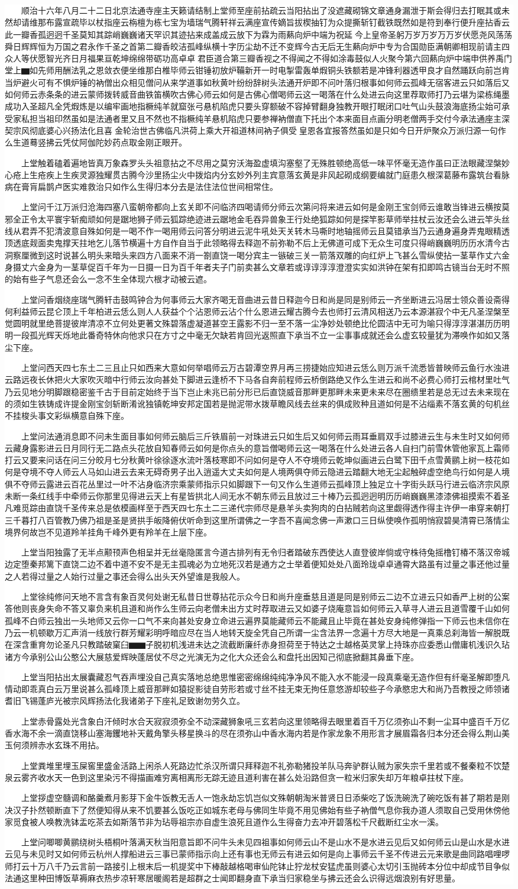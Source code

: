 　　顺治十六年八月二十二日北京法通寺座主天籁请结制上堂师至座前拈疏云当阳拈出了没遮藏砌锦文章通身漏泄于斯会得归去打眠其或未然却请维那布露宣疏毕以杖指座云栴檀为栋七宝为墙瑞气腾轩祥云满座宣传嫡旨拔楔抽钉为众提撕斩钉截铁既然如是符到奉行便升座拈香云此一瓣香孤迥迥千圣莫知其踪峭巍巍诸天罕识其迹拈来成盖成云放下为霖为雨爇向炉中端为祝延
今上皇帝圣躬万岁万岁万万岁伏愿尧风荡荡舜日辉辉恒为万国之君永作千圣之首第二瓣香皎洁孤峰纵横十字历尘劫不迁不变辉今古无后无生爇向炉中专为合国勋臣满朝卿相现前请主四众人等伏愿智光齐日月福果亘乾坤绵绵带砺功高卓卓
君臣道合第三瓣香视之不得闻之不得如涂毒鼓似人火聚今第六回爇向炉中端申供养禹门堂上▆如先师用酬法乳之恩敛衣便坐维那白椎毕师云钳锤初放炉鞴新开一时电掣雷轰单煆铜头铁额若是冲锋利器透甲良才自然踊跃向前岂肯当炉避火可有不惧炉锤的衲僧出众相见僧问从来学道事如秋黄叶纷纷辞树头法通开炉即不问叶落归根事如何师云孤峰无宿客进云只如落后又如何师云赤条条的进云蒙师拨转威音曲铁笛横吹古佛心师云如何是古佛心僧喝师云这一喝落在什么处进云向这里荐取师打乃云堪为梁栋绳墨成功入圣超凡全凭煆炼是以编牢画地指橛纯羊就窟张弓悬机陷虎只要头穿额破不容掉臂翻身独教开眼打眠闭口吐气山头鼓浪海底扬尘始可承受家私担当祖印然虽如是法通者里又且不然也不指橛纯羊悬机陷虎只要参禅衲僧直下托出个本来面目点画分明老僧两手交付今承法通座主深契宗风彻底婆心兴扬法化且喜
金轮治世古佛临凡洪荷上乘大开祖道林间衲子俱受
皇恩各宜报答然虽如是只如今日开炉聚众万派归源一句作么生道蓦竖拂云凭仗阿伽陀妙药点取金刚正眼开。

　　上堂触着磕着遍地皆真万象森罗头头祖意拈之不尽用之莫穷沃海盈虚填沟塞壑了无殊胜顿绝高低一味平怀毫无造作虽曰正法眼藏涅槃妙心疮上生疮疾上生疾灵源独耀贯古腾今沙里扬尘火中拨焰内分玄妙外列主宾意落玄黄是非风起砌成纲要编就门庭患久根深葛藤布露筑台看脉病在膏肓扁鹊卢医实难救治只如作么生得归本分去是法住法位世间相常住。

　　上堂问千江万派归沧海四塞八蛮朝帝都向上玄关即不问临济四喝请师分师云次第问将来进云如何是金刚王宝剑师云谁敢当锋进云横按莫邪全正令太平寰宇斩痴顽如何是踞地狮子师云狐踪绝迹进云踞地金毛吞异兽象王行处绝狐踪如何是探竿影草师举拄杖云汝还会么进云竿头丝线从君弄不犯清波意自殊如何是一喝不作一喝用师云问答分明进云泥牛吼处天关转木马嘶时地轴摇师云且莫错承当乃云通身遍身弄鬼眼精透顶透底觌面卖鬼撑天拄地乞儿落节横遍十方自作自当于此领略得去释迦不前弥勒不后上无佛道可成下无众生可度只得峭巍巍明历历水清今古洞察厘微到这时说甚么明头来暗头来四方八面来不消一劄直饶一喝分宾主一镞破三关一箭落双雕的向红炉上飞甚么雪纵使拈一茎草作丈六金身摄丈六金身为一茎草促百千年为一日摄一日为百千年者夫子门前卖甚么文章若或谆谆淳淳澄澄实实如洪钟在架有扣即鸣古镜当台无时不照的始有些子气息还会么一念不生全体现六根才动被云遮。

　　上堂问香烟绕座瑞气腾轩击鼓鸣钟合为何事师云大家齐喝无音曲进云昔日释迦今日和尚是同是别师云一齐坐断进云冯居士领众善设斋得何利益师云昆仑顶上千年柏进云恁么则人人获益个个沾恩师云沾个什么恩进云耀古腾今去也师打云清风相送乃云本源湛寂个中无凡圣涅槃至觉圆明就里绝菩提彼岸清凉不立何处更著文殊碧落虚凝道甚空王露影不归一至不落一尘净妙处顿绝比伦圆洁中无可为喻只得淳淳湛湛历历明明一段孤光辉天烁地此番奇特休向他求只在方寸之中毫无欠缺若肯回光返照直下承当不立一尘事事成就还会么虚玄较量犹为滞唤作如如又落尘下座。

　　上堂问西天四七东土二三且止只如西来大意如何举唱师云万古碧潭空界月再三捞捷始应知进云恁么则万派千流悉皆普映师云鱼行水浊进云路远夜长休把火大家吹灭暗中行师云汝向甚处下脚进云逢桥不下马各自奔前程师云桥倒路绝又作么生进云和尚不必费心师打云棺材里吐气乃云见地分明脚跟稳密鉴千古于目前定始终于当下岂止未兆已前分形已后直饶威音那畔更那畔未来更未来尽在圈缋里若是总无过去未来现在的须如生铁铸成许提金刚宝剑斩断淆讹独镇乾坤安邦定国若是抛泥带水拨草瞻风线去丝来的俱成败种且道如何是不沾缁素不落玄黄的句机丝不挂梭头事文彩纵横意自殊下座。

　　上堂问法通消息即不问未生面目事如何师云脑后三斤铁眉前一对珠进云只如生后又如何师云雨耳垂肩双手过膝进云生与未生时又如何师云藏身露影进云日月同行无二路点头花放自知春师云如何是你点头的意旨僧喝师云这一喝落在什么处进云各人自扫门前雪休管他家瓦上霜师打云又要来问话在问三分皎月七分秋黄叶徐徐逐水流叶落枝寒即不问如何是夺人不夺境师云乾坤似画进云白鹭下田千点雪黄鹂上树一枝花如何是夺境不夺人师云人马如山进云去来无碍奇男子出入逍遥大丈夫如何是人境两俱夺师云隐进云踏翻大地无尘起触碎虚空绝鸟行如何是人境俱不夺师云露进云百花丛里过一叶不沾身临济宗乘蒙师指示只如脚跟下一句又作么生道师云孤峰顶上独足立十字街头跃马行进云临济宗风原未断一条红线手中牵师云你那里见得进云天上有星皆拱北人间无水不朝东师云且放过三十棒乃云孤迥迥明历历峭巍巍黑漆漆佛祖摸索不着圣凡难觅踪由直饶千圣传来总是依模画样至于西天四七东土二三递代宗师尽是悬羊头卖狗肉的白拈贼若向这里觑得透作得主许伊一串穿来朝打三千暮打八百管教乃佛乃祖是圣是贤拱手皈降俯伏听命到这里所谓佛之一字吾不喜闻念佛一声漱口三日纵使唤作孤明悄寂碧昊清霄已落情尘境界何故岂不见道羚羊挂角千峰外更有羚羊在上层下座。

　　上堂当阳独露了无半点颟顸声色相呈并无丝毫隐匿言今道古排列有无令归者踏破东西使达人直登彼岸倘或守株待兔摇橹钉椿不落汉帝城边定堕秦邦篱下直饶二边不着中道不安不是无主孤魂必为立地死汉若是通方之士举着便知处处八面玲珑卓卓通霄大路虽有过量之事还他过量之人若得过量之人始行过量之事还会得么出头天外望谁是我般人。

　　上堂徐纯修问天地不言含有象百灵何处谢无私昔日世尊拈花示众今日和尚升座垂慈且道是同是别师云二边不立进云只如香严上树的公案答他则丧身失命不答又辜负来机且道和尚作么生师云向老僧未出方丈时荐取进云又如婆子烧庵意旨如何师云入草寻人进云且道雪覆千山如何孤峰不白师云独出一头地师又云你一口气不来向甚处安身立命进云遍界莫能藏师云不能藏且止毕竟在甚处安身纯修弹指一下师云也未信你在乃云一机顿歇万汇声消一线放行群芳耀彩明呼暗应尽在当人地转天旋全凭自己所谓一尘含法界一念遍十方尽大地是一真乘总刹海皆一解脱既在深含重育勿论圣凡只教踏破窠臼▆▆子脱初机浅进未达之流截断廉纤赤身担荷至于特达之士越格英灵掌上持珠亦应委悉山僧庸机浅识久玷诸方今承别公山公憨公大展慈爱辉映蓬居仗不尽之光演无为之化大众还会么和盘托出因知己彻底掀翻其鼻垂下座。

　　上堂当阳拈出太展囊藏忍气吞声埋没自己真实落地总绝思惟密密绵绵纯纯净净风不能入水不能浸一段真乘毫无造作但有纤毫圣解即堕凡情动即乖真白云万里说甚么孤峰顶上威音那畔如猿捉影徒自劳形若或寸丝不挂无束无拘任意悠游却较些子今承愍忠大和尚乃吾教授之师领诸耆旧飞锡蓬庐光被宗风辉扬法化我诸弟子下座礼足致谢勿劳久立。

　　上堂赤骨露处光含象白汗倾时水合天寂寂须弥全不动深藏狮象吼三玄若向这里领略得去眼里着百千万亿须弥山不剩一尘耳中盛百千万亿香水海不余一滴直饶移山塞海钁地补天戴角擎头移星换斗的尽在须弥山中香水海内若是作家龙象不用形言才展眉霜各归本分还会得么荆山美玉何须辨赤水玄珠不用拈。

　　上堂粪堆里埋玉屎窖里盛金活路上闲杀人死路边忙杀汉所谓只拜释迦不礼弥勒猪投羊队马奔驴群认贼为家失宗千里若或不餐秦粒不饮楚泉云雾齐收水天一色到这里染污不得描画难穷离相离形无踪无迹且道利害在甚么处沿路但贪一粒米归家失却万年粮卓拄杖下座。

　　上堂拶虚空髓调和酪羹煮月影芽下金牛饭教无舌人一饱永劫忘饥岂似文殊朝朝淘米普贤日日添柴吃了饭洗碗洗了碗吃饭有甚了期若是刚决汉子扑然顿断直下了然便知得从来不饥要甚么饭吃正如城东老母与佛同生毕竟不用见佛始有些子衲僧气息你我办道人须取自己受用休傍他家觅食被人唤教洗钵盂吃茶去如斯落节非为玷辱祖宗亦自虚生浪死且道作么生得奋力去冲开碧落松千尺截断红尘水一溪。

　　上堂问唧唧黄鹂绕树头梧桐叶落满天秋当阳意旨即不问牛头未见四祖事如何师云山不是山水不是水进云见后又如何师云山是山水是水进云见与未见时又如何师云杭州人撑船进云三事已蒙师指示向上还有事也无师云有进云如何是向上事师云千圣不传进云元来歌是曲同路唱哩啰师打云十万八千乃云言前一路接引上根末后一机提奖中下棒敲越格喝审仙陀钵止狞龙杖安猛虎虽则婆心太切引玉抛砖本分位中却成节目争似法通这里种田博饭草褥麻衣热步凉轩寒居暖阁若是超群之士闻即翻身直下承当归家稳坐与拂云还会么识得远烟浪别有好思量。
